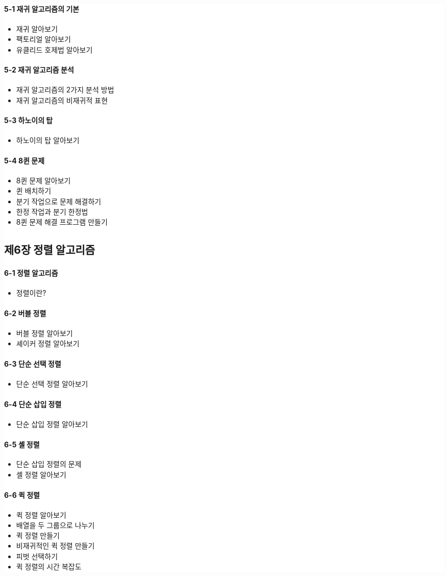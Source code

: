 #### 5-1 재귀 알고리즘의 기본

- 재귀 알아보기
- 팩토리얼 알아보기
- 유클리드 호제법 알아보기

#### 5-2 재귀 알고리즘 분석

- 재귀 알고리즘의 2가지 분석 방법
- 재귀 알고리즘의 비재귀적 표현

#### 5-3 하노이의 탑

- 하노이의 탑 알아보기

#### 5-4 8퀸 문제

- 8퀸 문제 알아보기
- 퀸 배치하기
- 분기 작업으로 문제 해결하기
- 한정 작업과 분기 한정법
- 8퀸 문제 해결 프로그램 만들기


## 제6장 정렬 알고리즘

#### 6-1 정렬 알고리즘

- 정렬이란?

#### 6-2 버블 정렬

- 버블 정렬 알아보기
- 셰이커 정렬 알아보기

#### 6-3 단순 선택 정렬

- 단순 선택 정렬 알아보기

#### 6-4 단순 삽입 정렬

- 단순 삽입 정렬 알아보기

#### 6-5 셸 정렬

- 단순 삽입 정렬의 문제
- 셸 정렬 알아보기

#### 6-6 퀵 정렬

- 퀵 정렬 알아보기
- 배열을 두 그룹으로 나누기
- 퀵 정렬 만들기
- 비재귀적인 퀵 정렬 만들기
- 피벗 선택하기
- 퀵 정렬의 시간 복잡도

